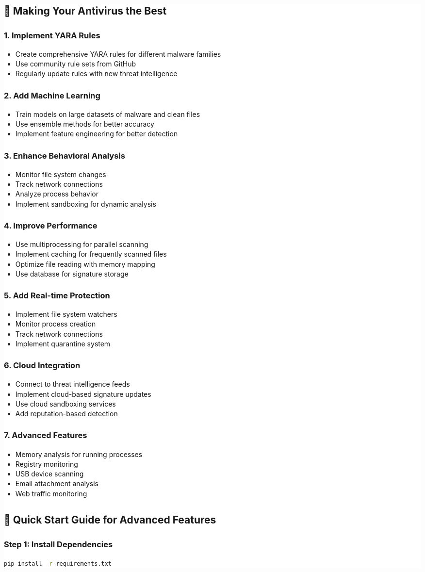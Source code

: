 ## 🚀 Making Your Antivirus the Best

### 1. **Implement YARA Rules**
- Create comprehensive YARA rules for different malware families
- Use community rule sets from GitHub
- Regularly update rules with new threat intelligence

### 2. **Add Machine Learning**
- Train models on large datasets of malware and clean files
- Use ensemble methods for better accuracy
- Implement feature engineering for better detection

### 3. **Enhance Behavioral Analysis**
- Monitor file system changes
- Track network connections
- Analyze process behavior
- Implement sandboxing for dynamic analysis

### 4. **Improve Performance**
- Use multiprocessing for parallel scanning
- Implement caching for frequently scanned files
- Optimize file reading with memory mapping
- Use database for signature storage

### 5. **Add Real-time Protection**
- Implement file system watchers
- Monitor process creation
- Track network connections
- Implement quarantine system

### 6. **Cloud Integration**
- Connect to threat intelligence feeds
- Implement cloud-based signature updates
- Use cloud sandboxing services
- Add reputation-based detection

### 7. **Advanced Features**
- Memory analysis for running processes
- Registry monitoring
- USB device scanning
- Email attachment analysis
- Web traffic monitoring

## 🚀 Quick Start Guide for Advanced Features

### Step 1: Install Dependencies
```bash
pip install -r requirements.txt
```

